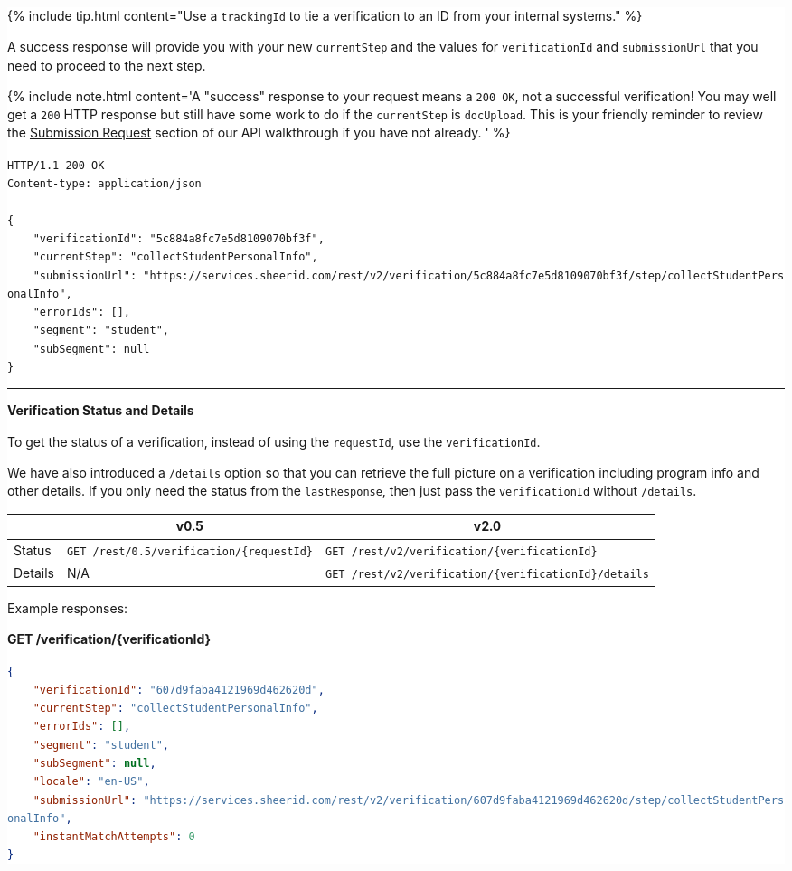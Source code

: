 {% include tip.html content="Use a `trackingId` to tie a verification to an ID from your internal systems." %}

A success response will provide you with your new `currentStep` and the values for `verificationId` and `submissionUrl` that you need to proceed to the next step.

{% include note.html content='A "success" response to your request means a `200 OK`, not a successful verification! You may well get a `200` HTTP response but still have some work to do if the `currentStep` is `docUpload`. This is your friendly reminder to review the [Submission Request](../tutorials/api-walkthrough#submission-request) section of our API walkthrough if you have not already. ' %}

```http
HTTP/1.1 200 OK
Content-type: application/json

{
    "verificationId": "5c884a8fc7e5d8109070bf3f",
    "currentStep": "collectStudentPersonalInfo",
    "submissionUrl": "https://services.sheerid.com/rest/v2/verification/5c884a8fc7e5d8109070bf3f/step/collectStudentPersonalInfo",
    "errorIds": [],
    "segment": "student",
    "subSegment": null
}
```

---

**Verification Status and Details**

To get the status of a verification, instead of using the `requestId`, use the `verificationId`.

We have also introduced a `/details` option so that you can retrieve the full picture on a verification
including program info and other details. If you only need the status from the `lastResponse`, then
just pass the `verificationId` without `/details`.


|  | v0.5 | v2.0 |
| --- |  --- |  --- |
| Status | `GET /rest/0.5/verification/{requestId}` | `GET /rest/v2/verification/{verificationId}` |
| Details | N/A | `GET /rest/v2/verification/{verificationId}/details` |

Example responses:

**GET /verification/{verificationId}**
```json
{
    "verificationId": "607d9faba4121969d462620d",
    "currentStep": "collectStudentPersonalInfo",
    "errorIds": [],
    "segment": "student",
    "subSegment": null,
    "locale": "en-US",
    "submissionUrl": "https://services.sheerid.com/rest/v2/verification/607d9faba4121969d462620d/step/collectStudentPersonalInfo",
    "instantMatchAttempts": 0
}
```
